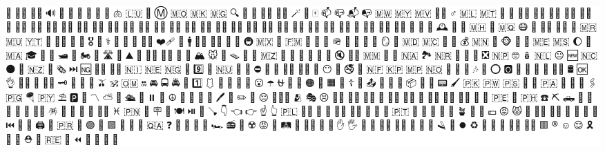 :lotus_position: :lotus_position_man: :lotus_position_woman: :loud_sound: :loudspeaker: :love_hotel: :love_letter: :love_you_gesture: :low_brightness: :luggage: :lungs: :luxembourg: :lying_face: :m: :macau: :macedonia: :madagascar: :mag: :mag_right: :mage: :mage_man: :mage_woman: :magic_wand: :magnet: :mahjong: :mailbox: :mailbox_closed: :mailbox_with_mail: :mailbox_with_no_mail: :malawi: :malaysia: :maldives: :male_detective: :male_sign: :mali: :malta: :mammoth: :man: :man_artist: :man_astronaut: :man_beard: :man_cartwheeling: :man_cook: :man_dancing: :man_facepalming: :man_factory_worker: :man_farmer: :man_feeding_baby: :man_firefighter: :man_health_worker: :man_in_manual_wheelchair: :man_in_motorized_wheelchair: :man_in_tuxedo: :man_judge: :man_juggling: :man_mechanic: :man_office_worker: :man_pilot: :man_playing_handball: :man_playing_water_polo: :man_scientist: :man_shrugging: :man_singer: :man_student: :man_teacher: :man_technologist: :man_with_gua_pi_mao: :man_with_probing_cane: :man_with_turban: :man_with_veil: :mandarin: :mango: :mans_shoe: :mantelpiece_clock: :manual_wheelchair: :maple_leaf: :marshall_islands: :martial_arts_uniform: :martinique: :mask: :massage: :massage_man: :massage_woman: :mate: :mauritania: :mauritius: :mayotte: :meat_on_bone: :mechanic: :mechanical_arm: :mechanical_leg: :medal_military: :medal_sports: :medical_symbol: :mega: :melon: :memo: :men_wrestling: :mending_heart: :menorah: :mens: :mermaid: :merman: :merperson: :metal: :metro: :mexico: :microbe: :micronesia: :microphone: :microscope: :middle_finger: :military_helmet: :milk_glass: :milky_way: :minibus: :minidisc: :mirror: :mobile_phone_off: :moldova: :monaco: :money_mouth_face: :money_with_wings: :moneybag: :mongolia: :monkey: :monkey_face: :monocle_face: :monorail: :montenegro: :montserrat: :moon: :moon_cake: :morocco: :mortar_board: :mosque: :mosquito: :motor_boat: :motor_scooter: :motorcycle: :motorized_wheelchair: :motorway: :mount_fuji: :mountain: :mountain_bicyclist: :mountain_biking_man: :mountain_biking_woman: :mountain_cableway: :mountain_railway: :mountain_snow: :mouse: :mouse2: :mouse_trap: :movie_camera: :moyai: :mozambique: :mrs_claus: :muscle: :mushroom: :musical_keyboard: :musical_note: :musical_score: :mute: :mx_claus: :myanmar: :nail_care: :name_badge: :namibia: :national_park: :nauru: :nauseated_face: :nazar_amulet: :necktie: :negative_squared_cross_mark: :nepal: :nerd_face: :nesting_dolls: :netherlands: :neutral_face: :new: :new_caledonia: :new_moon: :new_moon_with_face: :new_zealand: :newspaper: :newspaper_roll: :next_track_button: :ng: :ng_man: :ng_woman: :nicaragua: :niger: :nigeria: :night_with_stars: :nine: :ninja: :niue: :no_bell: :no_bicycles: :no_entry: :no_entry_sign: :no_good: :no_good_man: :no_good_woman: :no_mobile_phones: :no_mouth: :no_pedestrians: :no_smoking: :non-potable_water: :norfolk_island: :north_korea: :northern_mariana_islands: :norway: :nose: :notebook: :notebook_with_decorative_cover: :notes: :nut_and_bolt: :o: :o2: :ocean: :octopus: :oden: :office: :office_worker: :oil_drum: :ok: :ok_hand: :ok_man: :ok_person: :ok_woman: :old_key: :older_adult: :older_man: :older_woman: :olive: :om: :oman: :on: :oncoming_automobile: :oncoming_bus: :oncoming_police_car: :oncoming_taxi: :one: :one_piece_swimsuit: :onion: :open_book: :open_file_folder: :open_hands: :open_mouth: :open_umbrella: :ophiuchus: :orange: :orange_book: :orange_circle: :orange_heart: :orange_square: :orangutan: :orthodox_cross: :otter: :outbox_tray: :owl: :ox: :oyster: :package: :page_facing_up: :page_with_curl: :pager: :paintbrush: :pakistan: :palau: :palestinian_territories: :palm_tree: :palms_up_together: :panama: :pancakes: :panda_face: :paperclip: :paperclips: :papua_new_guinea: :parachute: :paraguay: :parasol_on_ground: :parking: :parrot: :part_alternation_mark: :partly_sunny: :partying_face: :passenger_ship: :passport_control: :pause_button: :paw_prints: :peace_symbol: :peach: :peacock: :peanuts: :pear: :pen: :pencil: :pencil2: :penguin: :pensive: :people_holding_hands: :people_hugging: :performing_arts: :persevere: :person_bald: :person_curly_hair: :person_feeding_baby: :person_fencing: :person_in_manual_wheelchair: :person_in_motorized_wheelchair: :person_in_tuxedo: :person_red_hair: :person_white_hair: :person_with_probing_cane: :person_with_turban: :person_with_veil: :peru: :petri_dish: :philippines: :phone: :pick: :pickup_truck: :pie: :pig: :pig2: :pig_nose: :pill: :pilot: :pinata: :pinched_fingers: :pinching_hand: :pineapple: :ping_pong: :pirate_flag: :pisces: :pitcairn_islands: :pizza: :placard: :place_of_worship: :plate_with_cutlery: :play_or_pause_button: :pleading_face: :plunger: :point_down: :point_left: :point_right: :point_up: :point_up_2: :poland: :polar_bear: :police_car: :police_officer: :policeman: :policewoman: :poodle: :poop: :popcorn: :portugal: :post_office: :postal_horn: :postbox: :potable_water: :potato: :potted_plant: :pouch: :poultry_leg: :pound: :pout: :pouting_cat: :pouting_face: :pouting_man: :pouting_woman: :pray: :prayer_beads: :pregnant_woman: :pretzel: :previous_track_button: :prince: :princess: :printer: :probing_cane: :puerto_rico: :punch: :purple_circle: :purple_heart: :purple_square: :purse: :pushpin: :put_litter_in_its_place: :qatar: :question: :rabbit: :rabbit2: :raccoon: :racehorse: :racing_car: :radio: :radio_button: :radioactive: :rage: :railway_car: :railway_track: :rainbow: :rainbow_flag: :raised_back_of_hand: :raised_eyebrow: :raised_hand: :raised_hand_with_fingers_splayed: :raised_hands: :raising_hand: :raising_hand_man: :raising_hand_woman: :ram: :ramen: :rat: :razor: :receipt: :record_button: :recycle: :red_car: :red_circle: :red_envelope: :red_haired_man: :red_haired_woman: :red_square: :registered: :relaxed: :relieved: :reminder_ribbon: :repeat: :repeat_one: :rescue_worker_helmet: :restroom: :reunion: :revolving_hearts: :rewind: :rhinoceros: :ribbon: :rice: :rice_ball: